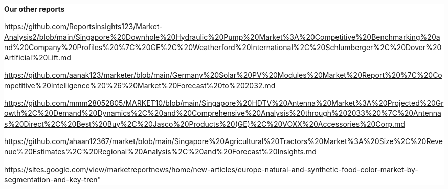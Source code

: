 <strong>Our other reports</strong>

<a href=https://github.com/Reportsinsights123/Market-Analysis2/blob/main/Singapore%20Downhole%20Hydraulic%20Pump%20Market%3A%20Competitive%20Benchmarking%20and%20Company%20Profiles%20%7C%20GE%2C%20Weatherford%20International%2C%20Schlumberger%2C%20Dover%20Artificial%20Lift.md>https://github.com/Reportsinsights123/Market-Analysis2/blob/main/Singapore%20Downhole%20Hydraulic%20Pump%20Market%3A%20Competitive%20Benchmarking%20and%20Company%20Profiles%20%7C%20GE%2C%20Weatherford%20International%2C%20Schlumberger%2C%20Dover%20Artificial%20Lift.md</a>

<a href=https://github.com/aanak123/marketer/blob/main/Germany%20Solar%20PV%20Modules%20Market%20Report%20%7C%20Competitive%20Intelligence%20%26%20Market%20Forecast%20to%202032.md>https://github.com/aanak123/marketer/blob/main/Germany%20Solar%20PV%20Modules%20Market%20Report%20%7C%20Competitive%20Intelligence%20%26%20Market%20Forecast%20to%202032.md</a>

<a href=https://github.com/mmm28052805/MARKET10/blob/main/Singapore%20HDTV%20Antenna%20Market%3A%20Projected%20Growth%2C%20Demand%20Dynamics%2C%20and%20Comprehensive%20Analysis%20through%202033%20%7C%20Antennas%20Direct%2C%20Best%20Buy%2C%20Jasco%20Products%20(GE)%2C%20VOXX%20Accessories%20Corp.md>https://github.com/mmm28052805/MARKET10/blob/main/Singapore%20HDTV%20Antenna%20Market%3A%20Projected%20Growth%2C%20Demand%20Dynamics%2C%20and%20Comprehensive%20Analysis%20through%202033%20%7C%20Antennas%20Direct%2C%20Best%20Buy%2C%20Jasco%20Products%20(GE)%2C%20VOXX%20Accessories%20Corp.md</a>

<a href=https://github.com/ahaan12367/market/blob/main/Singapore%20Agricultural%20Tractors%20Market%3A%20Size%2C%20Revenue%20Estimates%2C%20Regional%20Analysis%2C%20and%20Forecast%20Insights.md>https://github.com/ahaan12367/market/blob/main/Singapore%20Agricultural%20Tractors%20Market%3A%20Size%2C%20Revenue%20Estimates%2C%20Regional%20Analysis%2C%20and%20Forecast%20Insights.md</a>

<a href=https://sites.google.com/view/marketreportnews/home/new-articles/europe-natural-and-synthetic-food-color-market-by-segmentation-and-key-tren>https://sites.google.com/view/marketreportnews/home/new-articles/europe-natural-and-synthetic-food-color-market-by-segmentation-and-key-tren</a>"
